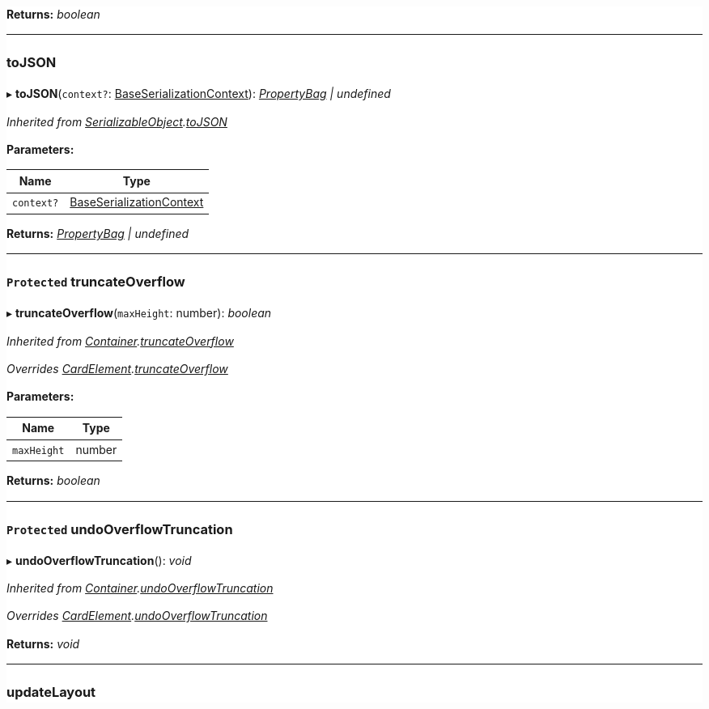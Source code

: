 **Returns:** _boolean_

---

### toJSON

▸ **toJSON**(`context?`: [BaseSerializationContext](baseserializationcontext.md)): _[PropertyBag](../README.md#propertybag) | undefined_

_Inherited from [SerializableObject](serializableobject.md).[toJSON](serializableobject.md#tojson)_

**Parameters:**

| Name       | Type                                                    |
| ---------- | ------------------------------------------------------- |
| `context?` | [BaseSerializationContext](baseserializationcontext.md) |

**Returns:** _[PropertyBag](../README.md#propertybag) | undefined_

---

### `Protected` truncateOverflow

▸ **truncateOverflow**(`maxHeight`: number): _boolean_

_Inherited from [Container](container.md).[truncateOverflow](container.md#protected-truncateoverflow)_

_Overrides [CardElement](cardelement.md).[truncateOverflow](cardelement.md#protected-truncateoverflow)_

**Parameters:**

| Name        | Type   |
| ----------- | ------ |
| `maxHeight` | number |

**Returns:** _boolean_

---

### `Protected` undoOverflowTruncation

▸ **undoOverflowTruncation**(): _void_

_Inherited from [Container](container.md).[undoOverflowTruncation](container.md#protected-undooverflowtruncation)_

_Overrides [CardElement](cardelement.md).[undoOverflowTruncation](cardelement.md#protected-undooverflowtruncation)_

**Returns:** _void_

---

### updateLayout
